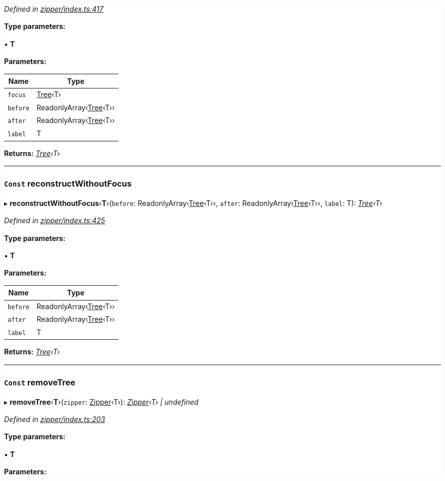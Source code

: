 *Defined in [zipper/index.ts:417](https://github.com/gamebox/rosetree/blob/8513442/src/zipper/index.ts#L417)*

**Type parameters:**

▪ **T**

**Parameters:**

Name | Type |
------ | ------ |
`focus` | [Tree](../interfaces/_tree_index_.tree.md)‹T› |
`before` | ReadonlyArray‹[Tree](../interfaces/_tree_index_.tree.md)‹T›› |
`after` | ReadonlyArray‹[Tree](../interfaces/_tree_index_.tree.md)‹T›› |
`label` | T |

**Returns:** *[Tree](../interfaces/_tree_index_.tree.md)‹T›*

___

### `Const` reconstructWithoutFocus

▸ **reconstructWithoutFocus**‹**T**›(`before`: ReadonlyArray‹[Tree](../interfaces/_tree_index_.tree.md)‹T››, `after`: ReadonlyArray‹[Tree](../interfaces/_tree_index_.tree.md)‹T››, `label`: T): *[Tree](../interfaces/_tree_index_.tree.md)‹T›*

*Defined in [zipper/index.ts:425](https://github.com/gamebox/rosetree/blob/8513442/src/zipper/index.ts#L425)*

**Type parameters:**

▪ **T**

**Parameters:**

Name | Type |
------ | ------ |
`before` | ReadonlyArray‹[Tree](../interfaces/_tree_index_.tree.md)‹T›› |
`after` | ReadonlyArray‹[Tree](../interfaces/_tree_index_.tree.md)‹T›› |
`label` | T |

**Returns:** *[Tree](../interfaces/_tree_index_.tree.md)‹T›*

___

### `Const` removeTree

▸ **removeTree**‹**T**›(`zipper`: [Zipper](../interfaces/_zipper_index_.zipper.md)‹T›): *[Zipper](../interfaces/_zipper_index_.zipper.md)‹T› | undefined*

*Defined in [zipper/index.ts:203](https://github.com/gamebox/rosetree/blob/8513442/src/zipper/index.ts#L203)*

**Type parameters:**

▪ **T**

**Parameters:**

